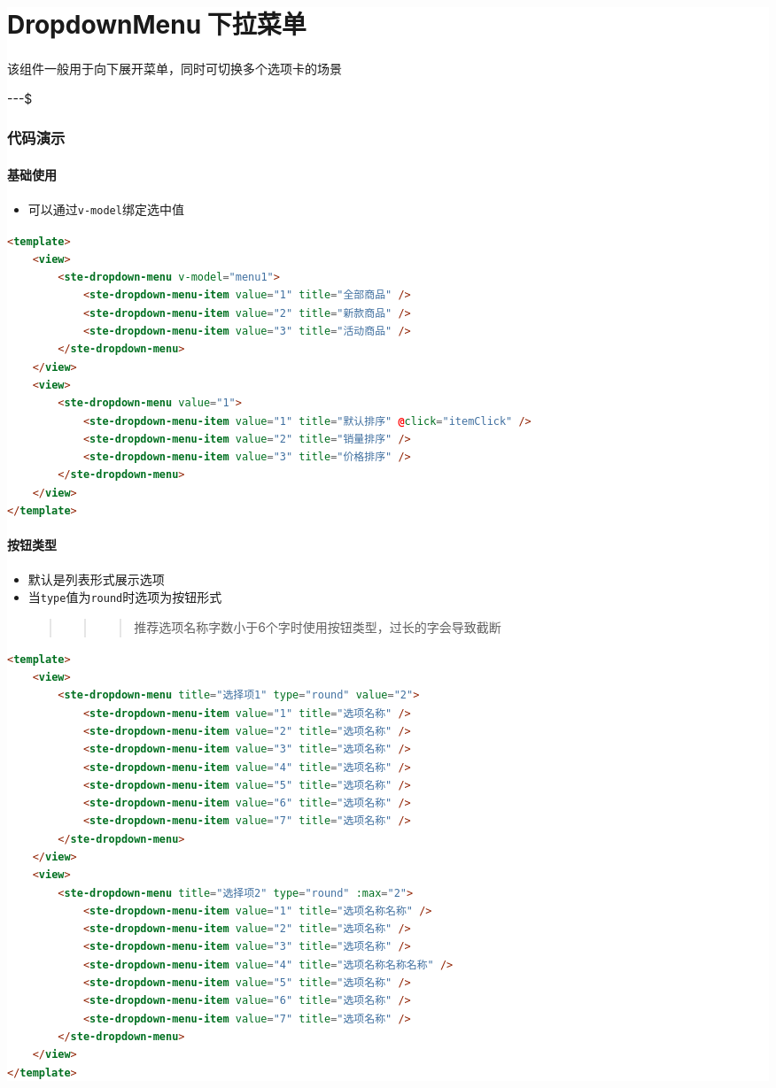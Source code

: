 # DropdownMenu 下拉菜单

该组件一般用于向下展开菜单，同时可切换多个选项卡的场景

---$

### 代码演示

#### 基础使用

- 可以通过`v-model`绑定选中值

```html
<template>
    <view>
        <ste-dropdown-menu v-model="menu1">
            <ste-dropdown-menu-item value="1" title="全部商品" />
            <ste-dropdown-menu-item value="2" title="新款商品" />
            <ste-dropdown-menu-item value="3" title="活动商品" />
        </ste-dropdown-menu>
    </view>
    <view>
        <ste-dropdown-menu value="1">
            <ste-dropdown-menu-item value="1" title="默认排序" @click="itemClick" />
            <ste-dropdown-menu-item value="2" title="销量排序" />
            <ste-dropdown-menu-item value="3" title="价格排序" />
        </ste-dropdown-menu>
    </view>
</template>
```

#### 按钮类型

- 默认是列表形式展示选项
- 当`type`值为`round`时选项为按钮形式
    > > > 推荐选项名称字数小于6个字时使用按钮类型，过长的字会导致截断

```html
<template>
    <view>
        <ste-dropdown-menu title="选择项1" type="round" value="2">
            <ste-dropdown-menu-item value="1" title="选项名称" />
            <ste-dropdown-menu-item value="2" title="选项名称" />
            <ste-dropdown-menu-item value="3" title="选项名称" />
            <ste-dropdown-menu-item value="4" title="选项名称" />
            <ste-dropdown-menu-item value="5" title="选项名称" />
            <ste-dropdown-menu-item value="6" title="选项名称" />
            <ste-dropdown-menu-item value="7" title="选项名称" />
        </ste-dropdown-menu>
    </view>
    <view>
        <ste-dropdown-menu title="选择项2" type="round" :max="2">
            <ste-dropdown-menu-item value="1" title="选项名称名称" />
            <ste-dropdown-menu-item value="2" title="选项名称" />
            <ste-dropdown-menu-item value="3" title="选项名称" />
            <ste-dropdown-menu-item value="4" title="选项名称名称名称" />
            <ste-dropdown-menu-item value="5" title="选项名称" />
            <ste-dropdown-menu-item value="6" title="选项名称" />
            <ste-dropdown-menu-item value="7" title="选项名称" />
        </ste-dropdown-menu>
    </view>
</template>
```
